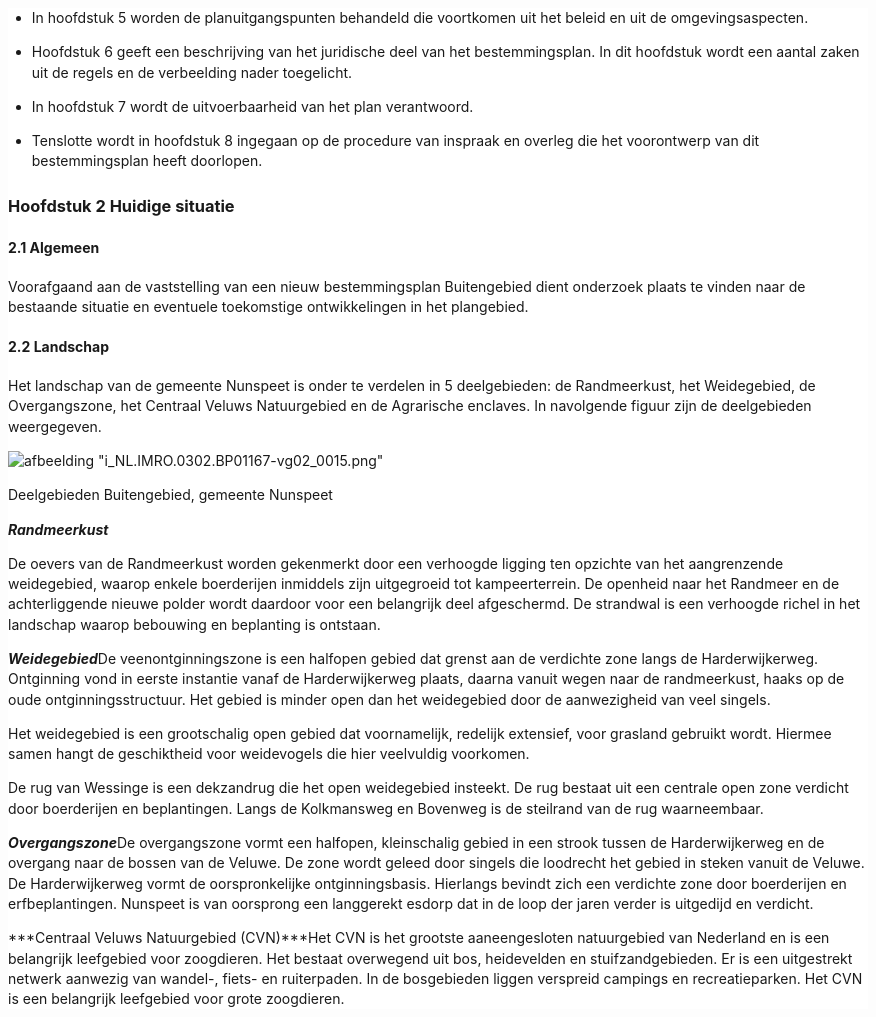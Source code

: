 * In hoofdstuk 5 worden de planuitgangspunten behandeld die voortkomen uit het beleid en uit de omgevingsaspecten.

* Hoofdstuk 6 geeft een beschrijving van het juridische deel van het bestemmingsplan. In dit hoofdstuk wordt een aantal zaken uit de regels en de verbeelding nader toegelicht.

* In hoofdstuk 7 wordt de uitvoerbaarheid van het plan verantwoord.

* Tenslotte wordt in hoofdstuk 8 ingegaan op de procedure van inspraak en overleg die het voorontwerp van dit bestemmingsplan heeft doorlopen.

### Hoofdstuk 2 Huidige situatie

#### 2\.1 Algemeen

Voorafgaand aan de vaststelling van een nieuw bestemmingsplan Buitengebied dient onderzoek plaats te vinden naar de bestaande situatie en eventuele toekomstige ontwikkelingen in het plangebied.

#### 2\.2 Landschap

Het landschap van de gemeente Nunspeet is onder te verdelen in 5 deelgebieden: de Randmeerkust, het Weidegebied, de Overgangszone, het Centraal Veluws Natuurgebied en de Agrarische enclaves. In navolgende figuur zijn de deelgebieden weergegeven.

![afbeelding "i_NL.IMRO.0302.BP01167-vg02_0015.png"](i_NL.IMRO.0302.BP01167-vg02_0015.png)

Deelgebieden Buitengebied, gemeente Nunspeet

***Randmeerkust***

De oevers van de Randmeerkust worden gekenmerkt door een verhoogde ligging ten opzichte van het aangrenzende weidegebied, waarop enkele boerderijen inmiddels zijn uitgegroeid tot kampeerterrein. De openheid naar het Randmeer en de achterliggende nieuwe polder wordt daardoor voor een belangrijk deel afgeschermd. De strandwal is een verhoogde richel in het landschap waarop bebouwing en beplanting is ontstaan.

***Weidegebied***De veenontginningszone is een halfopen gebied dat grenst aan de verdichte zone langs de Harderwijkerweg. Ontginning vond in eerste instantie vanaf de Harderwijkerweg plaats, daarna vanuit wegen naar de randmeerkust, haaks op de oude ontginningsstructuur. Het gebied is minder open dan het weidegebied door de aanwezigheid van veel singels.

Het weidegebied is een grootschalig open gebied dat voornamelijk, redelijk extensief, voor grasland gebruikt wordt. Hiermee samen hangt de geschiktheid voor weidevogels die hier veelvuldig voorkomen.

De rug van Wessinge is een dekzandrug die het open weidegebied insteekt. De rug bestaat uit een centrale open zone verdicht door boerderijen en beplantingen. Langs de Kolkmansweg en Bovenweg is de steilrand van de rug waarneembaar.

***Overgangszone***De overgangszone vormt een halfopen, kleinschalig gebied in een strook tussen de Harderwijkerweg en de overgang naar de bossen van de Veluwe. De zone wordt geleed door singels die loodrecht het gebied in steken vanuit de Veluwe. De Harderwijkerweg vormt de oorspronkelijke ontginningsbasis. Hierlangs bevindt zich een verdichte zone door boerderijen en erfbeplantingen. Nunspeet is van oorsprong een langgerekt esdorp dat in de loop der jaren verder is uitgedijd en verdicht.

***Centraal Veluws Natuurgebied (CVN)***Het CVN is het grootste aaneengesloten natuurgebied van Nederland en is een belangrijk leefgebied voor zoogdieren. Het bestaat overwegend uit bos, heidevelden en stuifzandgebieden. Er is een uitgestrekt netwerk aanwezig van wandel\-, fiets\- en ruiterpaden. In de bosgebieden liggen verspreid campings en recreatieparken. Het CVN is een belangrijk leefgebied voor grote zoogdieren.
